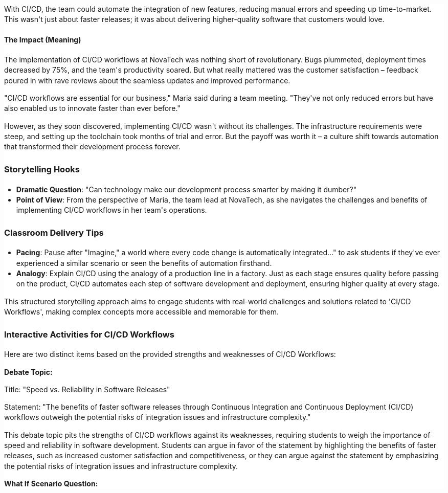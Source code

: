 With CI/CD, the team could automate the integration of new features, reducing manual errors and speeding up time-to-market. This wasn't just about faster releases; it was about delivering higher-quality software that customers would love.

#### The Impact (Meaning)
The implementation of CI/CD workflows at NovaTech was nothing short of revolutionary. Bugs plummeted, deployment times decreased by 75%, and the team's productivity soared. But what really mattered was the customer satisfaction – feedback poured in with rave reviews about the seamless updates and improved performance.

"CI/CD workflows are essential for our business," Maria said during a team meeting. "They've not only reduced errors but have also enabled us to innovate faster than ever before."

However, as they soon discovered, implementing CI/CD wasn't without its challenges. The infrastructure requirements were steep, and setting up the toolchain took months of trial and error. But the payoff was worth it – a culture shift towards automation that transformed their development process forever.

### Storytelling Hooks

- **Dramatic Question**: "Can technology make our development process smarter by making it dumber?"
- **Point of View**: From the perspective of Maria, the team lead at NovaTech, as she navigates the challenges and benefits of implementing CI/CD workflows in her team's operations.

### Classroom Delivery Tips

- **Pacing**: Pause after "Imagine," a world where every code change is automatically integrated..." to ask students if they've ever experienced a similar scenario or seen the benefits of automation firsthand.
- **Analogy**: Explain CI/CD using the analogy of a production line in a factory. Just as each stage ensures quality before passing on the product, CI/CD automates each step of software development and deployment, ensuring higher quality at every stage.

This structured storytelling approach aims to engage students with real-world challenges and solutions related to 'CI/CD Workflows', making complex concepts more accessible and memorable for them.

### Interactive Activities for CI/CD Workflows
Here are two distinct items based on the provided strengths and weaknesses of CI/CD Workflows:

**Debate Topic:**

Title: "Speed vs. Reliability in Software Releases"

Statement: "The benefits of faster software releases through Continuous Integration and Continuous Deployment (CI/CD) workflows outweigh the potential risks of integration issues and infrastructure complexity."

This debate topic pits the strengths of CI/CD workflows against its weaknesses, requiring students to weigh the importance of speed and reliability in software development. Students can argue in favor of the statement by highlighting the benefits of faster releases, such as increased customer satisfaction and competitiveness, or they can argue against the statement by emphasizing the potential risks of integration issues and infrastructure complexity.

**What If Scenario Question:**
